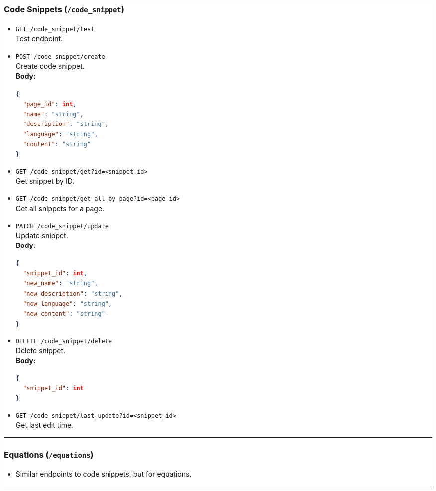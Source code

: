 ### Code Snippets (`/code_snippet`)

- `GET /code_snippet/test`  
  Test endpoint.

- `POST /code_snippet/create`  
  Create code snippet.  
  **Body:**  
  ```json
  {
    "page_id": int,
    "name": "string",
    "description": "string",
    "language": "string",
    "content": "string"
  }
  ```

- `GET /code_snippet/get?id=<snippet_id>`  
  Get snippet by ID.

- `GET /code_snippet/get_all_by_page?id=<page_id>`  
  Get all snippets for a page.

- `PATCH /code_snippet/update`  
  Update snippet.  
  **Body:**  
  ```json
  {
    "snippet_id": int,
    "new_name": "string",
    "new_description": "string",
    "new_language": "string",
    "new_content": "string"
  }
  ```

- `DELETE /code_snippet/delete`  
  Delete snippet.  
  **Body:**  
  ```json
  {
    "snippet_id": int
  }
  ```

- `GET /code_snippet/last_update?id=<snippet_id>`  
  Get last edit time.

---

### Equations (`/equations`)

- Similar endpoints to code snippets, but for equations.

---
